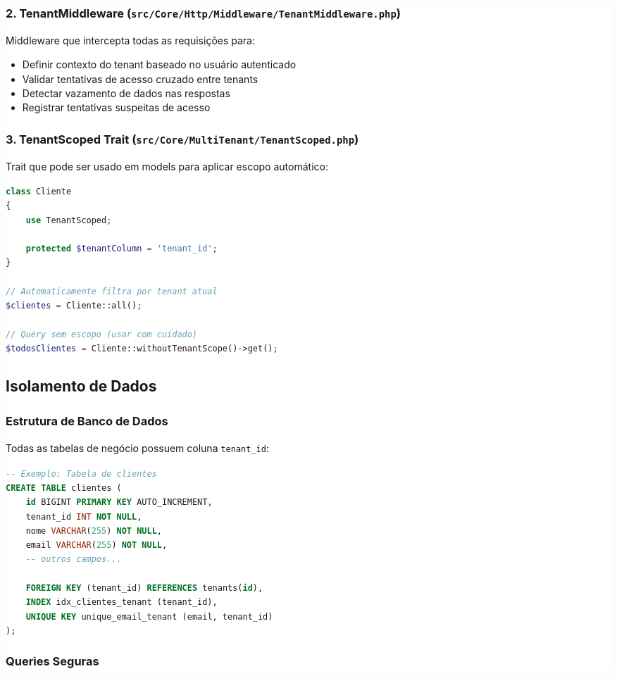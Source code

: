 ### 2. TenantMiddleware (`src/Core/Http/Middleware/TenantMiddleware.php`)

Middleware que intercepta todas as requisições para:

- Definir contexto do tenant baseado no usuário autenticado
- Validar tentativas de acesso cruzado entre tenants
- Detectar vazamento de dados nas respostas
- Registrar tentativas suspeitas de acesso

### 3. TenantScoped Trait (`src/Core/MultiTenant/TenantScoped.php`)

Trait que pode ser usado em models para aplicar escopo automático:

```php
class Cliente
{
    use TenantScoped;
    
    protected $tenantColumn = 'tenant_id';
}

// Automaticamente filtra por tenant atual
$clientes = Cliente::all();

// Query sem escopo (usar com cuidado)
$todosClientes = Cliente::withoutTenantScope()->get();
```

## Isolamento de Dados

### Estrutura de Banco de Dados

Todas as tabelas de negócio possuem coluna `tenant_id`:

```sql
-- Exemplo: Tabela de clientes
CREATE TABLE clientes (
    id BIGINT PRIMARY KEY AUTO_INCREMENT,
    tenant_id INT NOT NULL,
    nome VARCHAR(255) NOT NULL,
    email VARCHAR(255) NOT NULL,
    -- outros campos...
    
    FOREIGN KEY (tenant_id) REFERENCES tenants(id),
    INDEX idx_clientes_tenant (tenant_id),
    UNIQUE KEY unique_email_tenant (email, tenant_id)
);
```

### Queries Seguras
